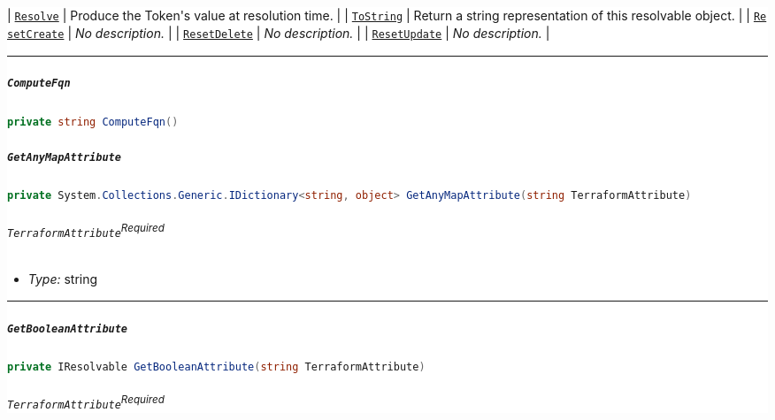 | <code><a href="#rhizo-co-terraform-provider-oci.containerengineClusterCompleteCredentialRotationManagement.ContainerengineClusterCompleteCredentialRotationManagementTimeoutsOutputReference.resolve">Resolve</a></code> | Produce the Token's value at resolution time. |
| <code><a href="#rhizo-co-terraform-provider-oci.containerengineClusterCompleteCredentialRotationManagement.ContainerengineClusterCompleteCredentialRotationManagementTimeoutsOutputReference.toString">ToString</a></code> | Return a string representation of this resolvable object. |
| <code><a href="#rhizo-co-terraform-provider-oci.containerengineClusterCompleteCredentialRotationManagement.ContainerengineClusterCompleteCredentialRotationManagementTimeoutsOutputReference.resetCreate">ResetCreate</a></code> | *No description.* |
| <code><a href="#rhizo-co-terraform-provider-oci.containerengineClusterCompleteCredentialRotationManagement.ContainerengineClusterCompleteCredentialRotationManagementTimeoutsOutputReference.resetDelete">ResetDelete</a></code> | *No description.* |
| <code><a href="#rhizo-co-terraform-provider-oci.containerengineClusterCompleteCredentialRotationManagement.ContainerengineClusterCompleteCredentialRotationManagementTimeoutsOutputReference.resetUpdate">ResetUpdate</a></code> | *No description.* |

---

##### `ComputeFqn` <a name="ComputeFqn" id="rhizo-co-terraform-provider-oci.containerengineClusterCompleteCredentialRotationManagement.ContainerengineClusterCompleteCredentialRotationManagementTimeoutsOutputReference.computeFqn"></a>

```csharp
private string ComputeFqn()
```

##### `GetAnyMapAttribute` <a name="GetAnyMapAttribute" id="rhizo-co-terraform-provider-oci.containerengineClusterCompleteCredentialRotationManagement.ContainerengineClusterCompleteCredentialRotationManagementTimeoutsOutputReference.getAnyMapAttribute"></a>

```csharp
private System.Collections.Generic.IDictionary<string, object> GetAnyMapAttribute(string TerraformAttribute)
```

###### `TerraformAttribute`<sup>Required</sup> <a name="TerraformAttribute" id="rhizo-co-terraform-provider-oci.containerengineClusterCompleteCredentialRotationManagement.ContainerengineClusterCompleteCredentialRotationManagementTimeoutsOutputReference.getAnyMapAttribute.parameter.terraformAttribute"></a>

- *Type:* string

---

##### `GetBooleanAttribute` <a name="GetBooleanAttribute" id="rhizo-co-terraform-provider-oci.containerengineClusterCompleteCredentialRotationManagement.ContainerengineClusterCompleteCredentialRotationManagementTimeoutsOutputReference.getBooleanAttribute"></a>

```csharp
private IResolvable GetBooleanAttribute(string TerraformAttribute)
```

###### `TerraformAttribute`<sup>Required</sup> <a name="TerraformAttribute" id="rhizo-co-terraform-provider-oci.containerengineClusterCompleteCredentialRotationManagement.ContainerengineClusterCompleteCredentialRotationManagementTimeoutsOutputReference.getBooleanAttribute.parameter.terraformAttribute"></a>
